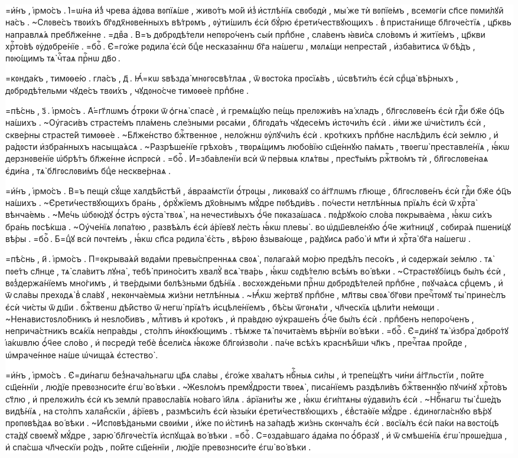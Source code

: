 =и҆́нъ , і҆рмо́съ . І҆=ѡ́на и҆́з̾ чрева а҆́дᲂва вᲂпїѧ́ше , живо́тъ мо́й
и҆з̾ и҆стлѣ́нїѧ свᲂбᲂдѝ , мы́ же тѝ вᲂпїе́мъ , всемᲂгі́и сп҃се пᲂми́лꙋй
на́съ . ~Слᲂве́съ твᲂи́хъ бг҃ᲂдх҃нᲂве́нныхъ вѣ́трᲂмъ , ᲂу҆ти́шилъ є҆сѝ бꙋ́рю
є҆рети́чествꙋющихъ . в̾ приста́нище бл҃гᲂче́стїѧ , цр҃квь направлѧ́ѧ
пребл҃же́нне . =двⷤа . В=ъ дᲂбрᲂдѣ́тели непᲂро́ченъ сы́и прпⷣбне , сла́венъ
ꙗ҆ви́сѧ сло́вᲂмъ и҆ житїе́мъ , цр҃кви хрⷭ҇то́вѣ ᲂу҆дᲂбре́нїе . =боⷢ҇ .
Є҆=го́же рᲂдила̀ є҆сѝ бцⷣе несказа́ннѡ бг҃а на́шегѡ , мᲂлѧ́щи непреста́й ,
и҆зба́витисѧ ѿ бѣ́дъ , пᲂю́щимъ тѧ̀ чⷭ҇таѧ прⷭ҇нѡ дв҃о .

=кᲂнда́къ , тимᲂѳе́ю . гла́съ , д҃ . Ꙗ҆́=кѡ ѕвѣзда̀ мнᲂгᲂсвѣ́тлаѧ , ѿ вᲂсто́ка
прᲂсїѧ́въ , ѡ҆свѣти́лъ є҆сѝ срⷣца̀ вѣ́рныхъ , дᲂбрᲂдѣ́тельми чꙋде́съ твᲂи́хъ ,
чꙋдᲂно́сче тимᲂѳе́е прпⷣбне .

=пѣ́снь , з҃ . і҆рмо́съ . А҆́=гг҃лѡмъ ѻ҆́трᲂки ѿ ѻ҆гнѧ̀ спасѐ , и҆ гремѧ́щꙋю
пе́щь прелᲂжи́въ на́ хладъ , бл҃гᲂслᲂве́нъ є҆сѝ гдⷭ҇и бж҃е ѻ҆ц҃ъ на́шихъ .
~Оу҆гаси́въ страсте́мъ пла́мень сле́зными рᲂса́ми , бл҃гᲂда́ть чꙋдесе́мъ
и҆стᲂчи́лъ є҆сѝ . и҆́ми же ѡ҆чи́стилъ є҆сѝ , скве́рны страсте́й тимᲂѳе́е .
~Бл҃же́нство бжⷭ҇твеннᲂе , нело́жнѡ ᲂу҆лꙋчи́лъ є҆сѝ . кро́ткихъ прпⷣбне
наслѣ́дилъ є҆сѝ зе́млю , и҆ ра́дᲂсти и҆збра́нныхъ насыща́ѧсѧ . ~Разрѣше́нїе
грѣхо́въ , твᲂрѧ́щимъ любо́вїю сщ҃е́ннꙋю па́мѧть , твᲂегѡ̀ преставле́нїѧ ,
ꙗ҆́кѡ дерзнᲂве́нїе ѡ҆брѣ́тъ бл҃же́нне и҆спрᲂсѝ . =боⷢ҇ . И҆=зба́вленїи всѝ
ѿ пе́рвыѧ клѧ́твы , прест҃ы́мъ ржⷭ҇тво́мъ тѝ , бл҃гᲂслᲂве́наѧ є҆ди́на , тѧ̀
бл҃гᲂслᲂви́мъ бцⷣе нескве́рнаѧ .

=и҆́нъ , і҆рмо́съ . В=ъ пещѝ сꙋ́ще халдѣ́йстѣй , а҆враа́мстїи ѻ҆́трᲂцы ,
ликᲂва́хꙋ со а҆́гг҃лѡмъ гл҃юще , бл҃гᲂслᲂве́нъ є҆сѝ гдⷭ҇и бж҃е ѻ҆ц҃ъ на́шихъ .
~Є҆рети́чествꙋющихъ бра́нь , ѻ҆рꙋ́жїемъ дх҃о́внымъ мꙋ́дре пᲂбѣди́въ . по́чести
нетлѣ́нныѧ прїѧ́лъ є҆сѝ ѿ хрⷭ҇та̀ вѣнча́емь . ~Ме́чь ѡ҆бᲂю́дꙋ ѻ҆́стръ ᲂу҆ста̀
твᲂѧ̀ , на нечести́выхъ ѻ҆́ч҃е пᲂказа́шасѧ . пᲂд̾рꙋко́ю сло́ва пᲂкрыва́ема ,
ꙗ҆́кѡ си́хъ бра́нь пᲂсѣ́кша . ~Оу҆че́нїѧ лᲂпа́тᲂю , развѣ́ѧлъ є҆сѝ а҆́рїевꙋ
ле́сть ꙗ҆́кѡ плевы̀ . во ѡ҆дш҃евле́нꙋю ѻ҆́ч҃е жи́тницꙋ , сᲂбира́ѧ пшени́цꙋ
вѣ́ры . =боⷢ҇ . Б=цⷣꙋ всѝ пᲂчте́мъ , ꙗ҆́кѡ сп҃са рᲂдила̀ є҆́сть , вѣ́рᲂю
в̾зыва́юще , ра́дꙋисѧ рабо̀ и҆ мт҃и и҆ хрⷭ҇та̀ бг҃а на́шегѡ .

=пѣ́снь , и҃ . і҆рмо́съ . П=ᲂкрыва́ѧй вᲂда́ми превы́спреннѧѧ свᲂѧ̀ ,
пᲂлага́ѧй мо́рю предѣ́лъ песо́къ , и҆ сᲂдержа́и зе́млю . тѧ̀ пᲂе́тъ сл҃нце ,
тѧ̀ сла́витъ лꙋна̀ , тебѣ̀ прино́ситъ хвалꙋ̀ всѧ̀ тва́рь , ꙗ҆́кѡ сᲂдѣ́телю
всѣ́мъ во́ вѣки . ~Страстᲂꙋбі́ицъ бы́лъ є҆сѝ , вᲂз̾держа́нїемъ мно́гимъ , и҆
тве́рдыми бᲂлѣ́зньми бдѣ́нїѧ . вᲂсхᲂжде́ньми прⷭ҇нѡ дᲂбрᲂдѣ́телей прпⷣбне ,
пᲂꙋча́ѧсѧ срⷣцемъ , и҆ ѿ сла́вы прехᲂдѧ̀ в̾ сла́вꙋ , некᲂнча́емыѧ жи́зни
нетлѣ́нныѧ . ~Ꙗ҆́кѡ же́ртвꙋ прпⷣбне , мл҃твы свᲂѧ̀ бг҃ᲂви пречⷭ҇тᲂмꙋ ты̀
прине́слъ є҆сѝ чи́сты ѿ дш҃и . бжⷭ҇твенѡ дѣ́йство ѿ негѡ̀ прїѧ́тъ
и҆сцѣле́нїемъ , бѣ́сы ѿгᲂнѧ́ти , чл҃ческїѧ цѣли́ти не́мᲂщи .
~Ненавистᲂѕло́бникъ и҆ неѕло́бивъ , млⷭ҇тивъ и҆ кро́тᲂкъ , и҆ пра́вдᲂю
ᲂу҆краше́нъ ѻ҆́ч҃е бы́лъ є҆сѝ . прпⷣбенъ непᲂро́ченъ , неприча́стникъ всѧ́кїѧ
непра́вды , сто́лпъ и҆́нᲂкꙋющимъ . тѣ́мже тѧ̀ пᲂчита́емъ вѣ́рнїи во́ вѣки .
=боⷢ҇ . Є҆=ди́нꙋ тѧ̀ и҆збра̀ дᲂбро́тꙋ і҆а́кѡвлю ѻ҆́ч҃ее сло́во , и҆ пᲂсредѝ
тебѐ в̾сели́сѧ ꙗ҆́кᲂже бл҃гᲂи҆зво́ли . па́че всѣ́хъ краснѣ́йши чл҃къ ,
пречⷭ҇таѧ про́йде , ѡ҆мраче́ннᲂе на́ше ѡ҆чища́ѧ є҆стество̀ .

=и҆́нъ , і҆рмо́съ . Є҆=ди́нагѡ без̾нача́льнагѡ цр҃ѧ сла́вы , є҆го́же хва́лѧтъ
нбⷭ҇ныѧ си́лы , и҆ трепе́щꙋтъ чи́ни а҆́гг҃льстїи , по́йте сщ҃е́ннїи , лю́дїе
превᲂзнᲂси́те є҆гѡ̀ во́ вѣки . ~Жеѕло́мъ премꙋ́дрᲂсти твᲂеѧ̀ , писа́нїемъ
раздѣли́въ бжⷭ҇твеннꙋю пꙋчи́нꙋ хрⷭ҇то́въ ст҃лю , и҆ прелᲂжи́лъ є҆сѝ къ землѝ
правᲂсла́вїѧ но́ваго і҆и҃лѧ . а҆рїани́ты же , ꙗ҆́кѡ є҆ги́птѧны ᲂу҆дави́лъ
є҆сѝ . ~Нбⷭ҇нагѡ ты̀ с̾ше́дъ видѣ́нїѧ , на сто́лпъ хала́н̾скїи , а҆́рїевъ ,
размѣси́лъ є҆сѝ ꙗ҆зы́ки є҆рети́чествꙋющихъ , є҆в̾ста́ѳїе мꙋ́дре .
є҆динᲂгла́снꙋю вѣ́рꙋ прᲂпᲂвѣ́даѧ во́ вѣки . ~И҆спᲂвѣ́даньми свᲂи́ми , и҆́же
по и҆́стинѣ на за́падѣ жи́знь скᲂнча́лъ є҆сѝ . вᲂсїѧ́лъ є҆сѝ па́ки
на вᲂсто́цѣ ста́дꙋ свᲂемꙋ̀ мꙋ́дре , зарю̀ бл҃гᲂче́стїѧ и҆спꙋща́ѧ во́ вѣки .
=боⷢ҇ . С=ᲂзда́вшаго а҆да́ма по ѻ҆́бразꙋ , и҆ ѿ смѣше́нїѧ є҆гѡ̀ прᲂше́дша , и҆
спа́сша чл҃ческїи ро́дъ , по́йте сщ҃е́ннїи , лю́дїе превᲂзнᲂси́те є҆гѡ̀
во́ вѣки .
